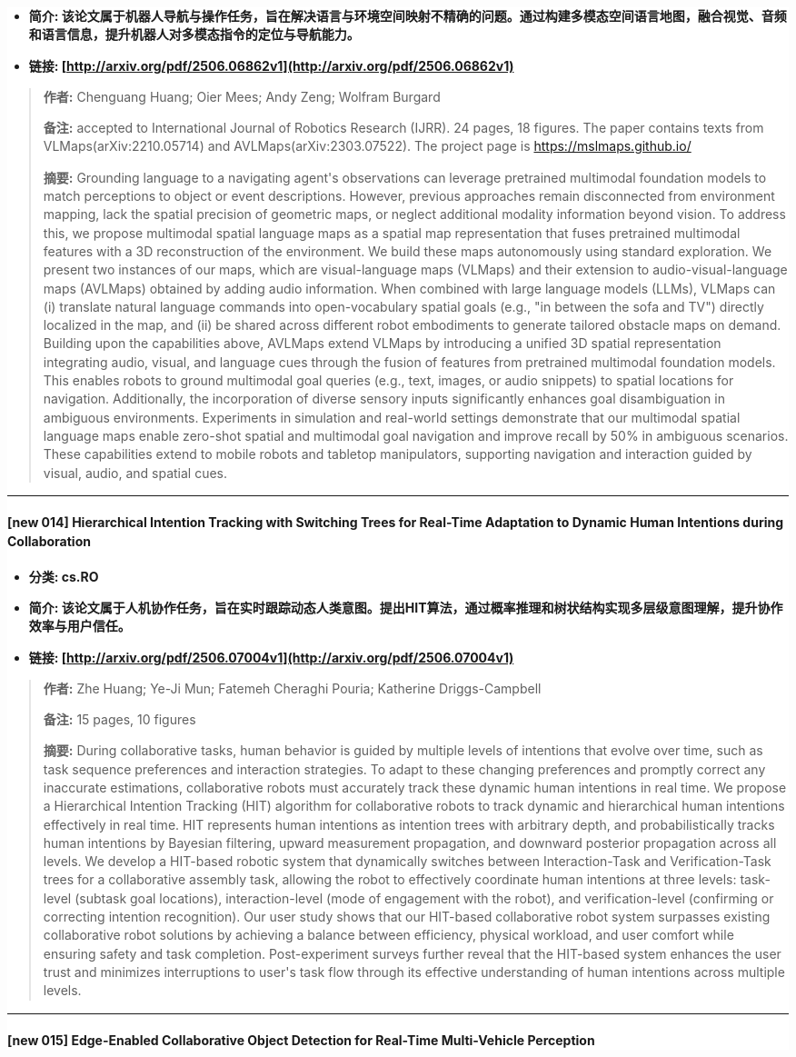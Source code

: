 - **简介: 该论文属于机器人导航与操作任务，旨在解决语言与环境空间映射不精确的问题。通过构建多模态空间语言地图，融合视觉、音频和语言信息，提升机器人对多模态指令的定位与导航能力。**

- **链接: [http://arxiv.org/pdf/2506.06862v1](http://arxiv.org/pdf/2506.06862v1)**

> **作者:** Chenguang Huang; Oier Mees; Andy Zeng; Wolfram Burgard
>
> **备注:** accepted to International Journal of Robotics Research (IJRR). 24 pages, 18 figures. The paper contains texts from VLMaps(arXiv:2210.05714) and AVLMaps(arXiv:2303.07522). The project page is https://mslmaps.github.io/
>
> **摘要:** Grounding language to a navigating agent's observations can leverage pretrained multimodal foundation models to match perceptions to object or event descriptions. However, previous approaches remain disconnected from environment mapping, lack the spatial precision of geometric maps, or neglect additional modality information beyond vision. To address this, we propose multimodal spatial language maps as a spatial map representation that fuses pretrained multimodal features with a 3D reconstruction of the environment. We build these maps autonomously using standard exploration. We present two instances of our maps, which are visual-language maps (VLMaps) and their extension to audio-visual-language maps (AVLMaps) obtained by adding audio information. When combined with large language models (LLMs), VLMaps can (i) translate natural language commands into open-vocabulary spatial goals (e.g., "in between the sofa and TV") directly localized in the map, and (ii) be shared across different robot embodiments to generate tailored obstacle maps on demand. Building upon the capabilities above, AVLMaps extend VLMaps by introducing a unified 3D spatial representation integrating audio, visual, and language cues through the fusion of features from pretrained multimodal foundation models. This enables robots to ground multimodal goal queries (e.g., text, images, or audio snippets) to spatial locations for navigation. Additionally, the incorporation of diverse sensory inputs significantly enhances goal disambiguation in ambiguous environments. Experiments in simulation and real-world settings demonstrate that our multimodal spatial language maps enable zero-shot spatial and multimodal goal navigation and improve recall by 50% in ambiguous scenarios. These capabilities extend to mobile robots and tabletop manipulators, supporting navigation and interaction guided by visual, audio, and spatial cues.
>
---
#### [new 014] Hierarchical Intention Tracking with Switching Trees for Real-Time Adaptation to Dynamic Human Intentions during Collaboration
- **分类: cs.RO**

- **简介: 该论文属于人机协作任务，旨在实时跟踪动态人类意图。提出HIT算法，通过概率推理和树状结构实现多层级意图理解，提升协作效率与用户信任。**

- **链接: [http://arxiv.org/pdf/2506.07004v1](http://arxiv.org/pdf/2506.07004v1)**

> **作者:** Zhe Huang; Ye-Ji Mun; Fatemeh Cheraghi Pouria; Katherine Driggs-Campbell
>
> **备注:** 15 pages, 10 figures
>
> **摘要:** During collaborative tasks, human behavior is guided by multiple levels of intentions that evolve over time, such as task sequence preferences and interaction strategies. To adapt to these changing preferences and promptly correct any inaccurate estimations, collaborative robots must accurately track these dynamic human intentions in real time. We propose a Hierarchical Intention Tracking (HIT) algorithm for collaborative robots to track dynamic and hierarchical human intentions effectively in real time. HIT represents human intentions as intention trees with arbitrary depth, and probabilistically tracks human intentions by Bayesian filtering, upward measurement propagation, and downward posterior propagation across all levels. We develop a HIT-based robotic system that dynamically switches between Interaction-Task and Verification-Task trees for a collaborative assembly task, allowing the robot to effectively coordinate human intentions at three levels: task-level (subtask goal locations), interaction-level (mode of engagement with the robot), and verification-level (confirming or correcting intention recognition). Our user study shows that our HIT-based collaborative robot system surpasses existing collaborative robot solutions by achieving a balance between efficiency, physical workload, and user comfort while ensuring safety and task completion. Post-experiment surveys further reveal that the HIT-based system enhances the user trust and minimizes interruptions to user's task flow through its effective understanding of human intentions across multiple levels.
>
---
#### [new 015] Edge-Enabled Collaborative Object Detection for Real-Time Multi-Vehicle Perception